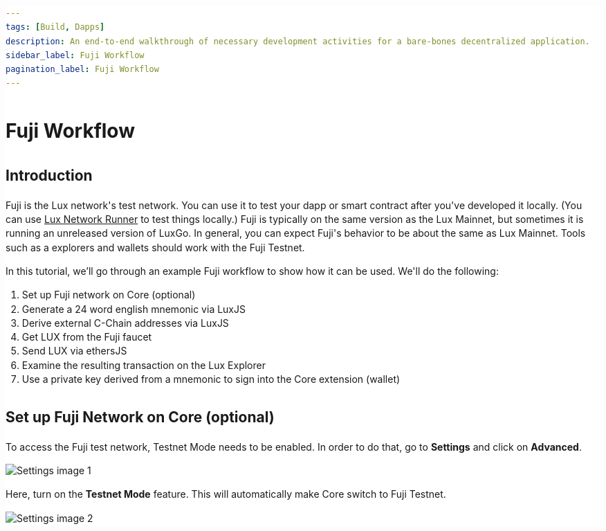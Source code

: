 ```yaml
---
tags: [Build, Dapps]
description: An end-to-end walkthrough of necessary development activities for a bare-bones decentralized application.
sidebar_label: Fuji Workflow
pagination_label: Fuji Workflow
---
```


# Fuji Workflow

## Introduction

Fuji is the Lux network's test network. You can use it to test your dapp
or smart contract after you've developed it locally. (You can use
[Lux Network Runner](/tooling/network-runner.md) to test things locally.) Fuji is
typically on the same version as the Lux Mainnet, but sometimes it is
running an unreleased version of LuxGo. In general, you can expect Fuji's
behavior to be about the same as Lux Mainnet. Tools such as a explorers
and wallets should work with the Fuji Testnet.

In this tutorial, we’ll go through an example Fuji workflow to show how it can
be used. We'll do the following:

1. Set up Fuji network on Core (optional)
2. Generate a 24 word english mnemonic via LuxJS
3. Derive external C-Chain addresses via LuxJS
4. Get LUX from the Fuji faucet
5. Send LUX via ethersJS
6. Examine the resulting transaction on the Lux Explorer
7. Use a private key derived from a mnemonic to sign into the Core extension (wallet)

## Set up Fuji Network on Core (optional)

To access the Fuji test network, Testnet Mode needs to be enabled.
In order to do that, go to **Settings** and click on **Advanced**.

<div style={{textAlign: 'center'}}>

![Settings image 1](/img/c-chain-ERC20/settings1.png)

</div>

Here, turn on the **Testnet Mode** feature. This will automatically make Core switch to
Fuji Testnet.

<div style={{textAlign: 'center'}}>

![Settings image 2](/img/c-chain-ERC20/settings2.png)

</div>
